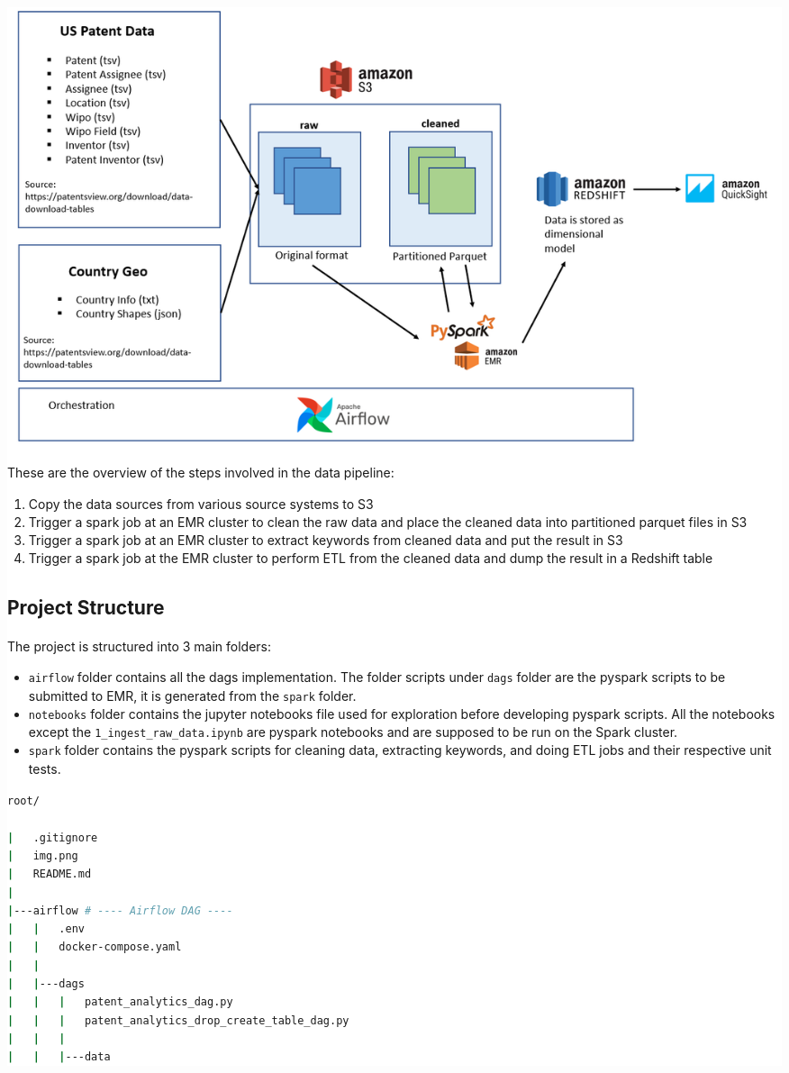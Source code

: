 ![architecture.png](architecture.png)

These are the overview of the steps involved in the data pipeline:

1. Copy the data sources from various source systems to S3
2. Trigger a spark job at an EMR cluster to clean the raw data and place the cleaned data into partitioned parquet files in S3
3. Trigger a spark job at an EMR cluster to extract keywords from cleaned data and put the result in S3
4. Trigger a spark job at the EMR cluster to perform ETL from the cleaned data and dump the result in a Redshift table

## Project Structure

The project is structured into 3 main folders:

- `airflow` folder contains all the dags implementation. The folder scripts under `dags` folder are the pyspark scripts to be submitted to EMR, it is generated from the `spark` folder.
- `notebooks` folder contains the jupyter notebooks file used for exploration before developing pyspark scripts. All the notebooks except the `1_ingest_raw_data.ipynb` are pyspark notebooks and are supposed to be run on the Spark cluster.
- `spark` folder contains the pyspark scripts for cleaning data, extracting keywords, and doing ETL jobs and their respective unit tests.

```bash
root/

|   .gitignore
|   img.png
|   README.md
|
|---airflow # ---- Airflow DAG ----
|   |   .env
|   |   docker-compose.yaml
|   |
|   |---dags
|   |   |   patent_analytics_dag.py
|   |   |   patent_analytics_drop_create_table_dag.py
|   |   |
|   |   |---data
```